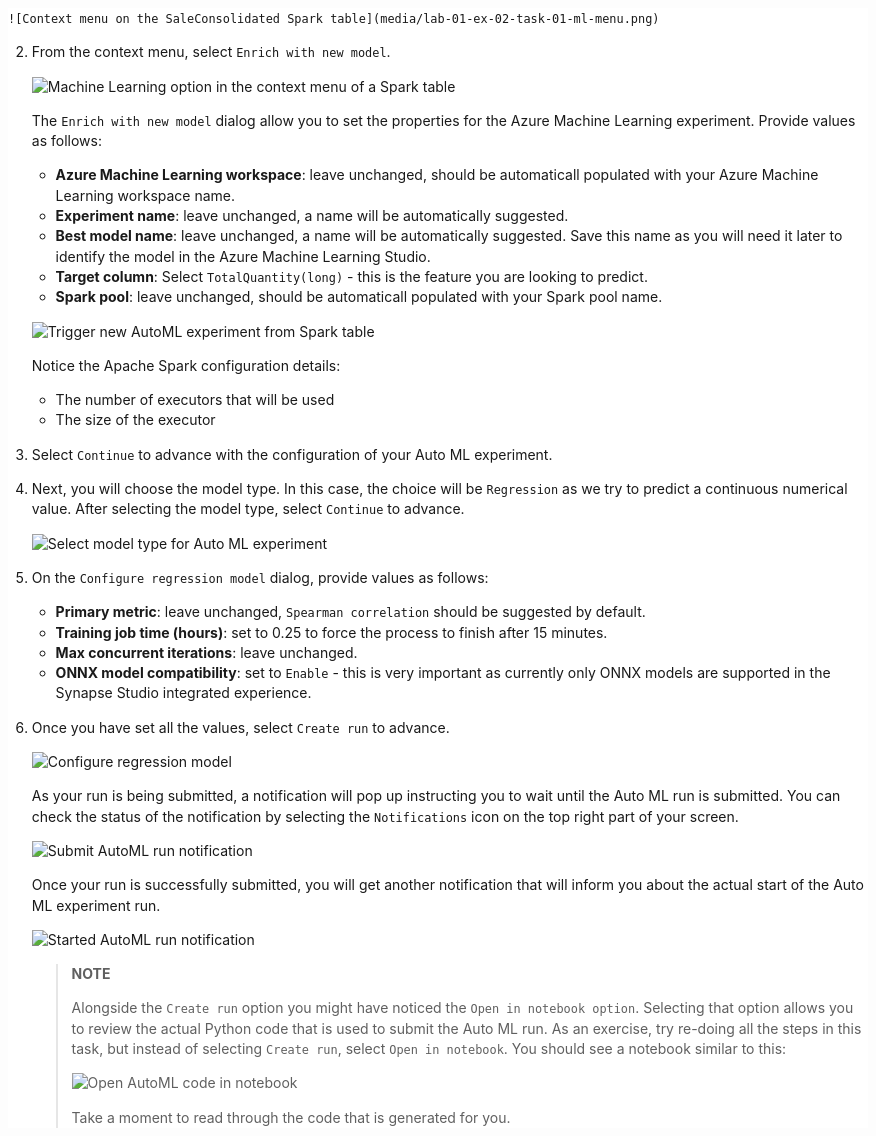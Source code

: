     ![Context menu on the SaleConsolidated Spark table](media/lab-01-ex-02-task-01-ml-menu.png)

2. From the context menu, select `Enrich with new model`.

    ![Machine Learning option in the context menu of a Spark table](media/lab-01-ex-01-task-02-ml-menu.png)

    The `Enrich with new model` dialog allow you to set the properties for the Azure Machine Learning experiment. Provide values as follows:

    - **Azure Machine Learning workspace**: leave unchanged, should be automaticall populated with your Azure Machine Learning workspace name.
    - **Experiment name**: leave unchanged, a name will be automatically suggested.
    - **Best model name**: leave unchanged, a name will be automatically suggested. Save this name as you will need it later to identify the model in the Azure Machine Learning Studio.
    - **Target column**: Select `TotalQuantity(long)` - this is the feature you are looking to predict.
    - **Spark pool**: leave unchanged, should be automaticall populated with your Spark pool name.

    ![Trigger new AutoML experiment from Spark table](media/lab-01-ex-02-task-01-trigger-experiment.png)

    Notice the Apache Spark configuration details:

    - The number of executors that will be used
    - The size of the executor

3. Select `Continue` to advance with the configuration of your Auto ML experiment.

4. Next, you will choose the model type. In this case, the choice will be `Regression` as we try to predict a continuous numerical value. After selecting the model type, select `Continue` to advance.

    ![Select model type for Auto ML experiment](media/lab-01-ex-02-task-01-model-type.png)

5. On the `Configure regression model` dialog, provide values as follows:

   - **Primary metric**: leave unchanged, `Spearman correlation` should be suggested by default.
   - **Training job time (hours)**: set to 0.25 to force the process to finish after 15 minutes.
   - **Max concurrent iterations**: leave unchanged.
   - **ONNX model compatibility**: set to `Enable` - this is very important as currently only ONNX models are supported in the Synapse Studio integrated experience.

6. Once you have set all the values, select `Create run` to advance.

    ![Configure regression model](media/lab-01-ex-02-task-01-regressio-model-configuration.png)

    As your run is being submitted, a notification will pop up instructing you to wait until the Auto ML run is submitted. You can check the status of the notification by selecting the `Notifications` icon on the top right part of your screen.

    ![Submit AutoML run notification](media/lab-01-ex-02-task-01-submit-notification.png)

    Once your run is successfully submitted, you will get another notification that will inform you about the actual start of the Auto ML experiment run.

    ![Started AutoML run notification](media/lab-01-ex-02-task-01-started-notification.png)

    >**NOTE**
    >
    >Alongside the `Create run` option you might have noticed the `Open in notebook option`. Selecting that option allows you to review the actual Python code that is used to submit the Auto ML run. As an exercise, try re-doing all the steps in this task, but instead of selecting `Create run`, select `Open in notebook`. You should see a notebook similar to this:
    >
    >![Open AutoML code in notebook](media/lab-01-ex-02-task-01-open-in-notebook.png)
    >
    >Take a moment to read through the code that is generated for you.
